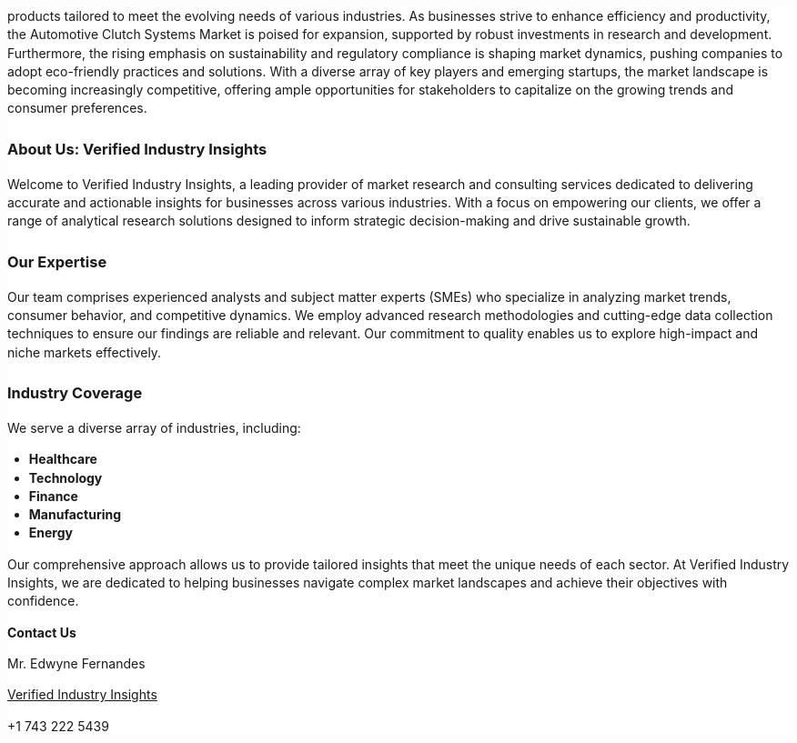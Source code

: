 products tailored to meet the evolving needs of various industries. As businesses strive to enhance efficiency and productivity, the Automotive Clutch Systems Market is poised for expansion, supported by robust investments in research and development. Furthermore, the rising emphasis on sustainability and regulatory compliance is shaping market dynamics, pushing companies to adopt eco-friendly practices and solutions. With a diverse array of key players and emerging startups, the market landscape is becoming increasingly competitive, offering ample opportunities for stakeholders to capitalize on the growing trends and consumer preferences.</p><h3>About Us: Verified Industry Insights</h3><p>Welcome to Verified Industry Insights, a leading provider of market research and consulting services dedicated to delivering accurate and actionable insights for businesses across various industries. With a focus on empowering our clients, we offer a range of analytical research solutions designed to inform strategic decision-making and drive sustainable growth.</p><h3>Our Expertise</h3><p>Our team comprises experienced analysts and subject matter experts (SMEs) who specialize in analyzing market trends, consumer behavior, and competitive dynamics. We employ advanced research methodologies and cutting-edge data collection techniques to ensure our findings are reliable and relevant. Our commitment to quality enables us to explore high-impact and niche markets effectively.</p><h3>Industry Coverage</h3><p>We serve a diverse array of industries, including:</p><ul><li><strong>Healthcare</strong></li><li><strong>Technology</strong></li><li><strong>Finance</strong></li><li><strong>Manufacturing</strong></li><li><strong>Energy</strong></li></ul><p>Our comprehensive approach allows us to provide tailored insights that meet the unique needs of each sector. At Verified Industry Insights, we are dedicated to helping businesses navigate complex market landscapes and achieve their objectives with confidence.</p><p><strong>Contact Us</strong></p><p>Mr. Edwyne Fernandes</p><p><a href="https://www.verifiedindustryinsights.com/">Verified Industry Insights</a></p><p>+1 743 222 5439</p>

